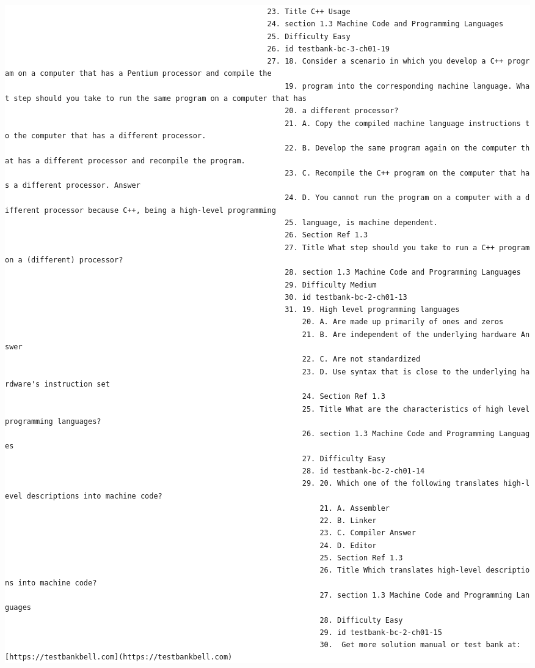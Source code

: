                                                                 23. Title C++ Usage
                                                                24. section 1.3 Machine Code and Programming Languages
                                                                25. Difficulty Easy
                                                                26. id testbank-bc-3-ch01-19
                                                                27. 18. Consider a scenario in which you develop a C++ program on a computer that has a Pentium processor and compile the
                                                                    19. program into the corresponding machine language. What step should you take to run the same program on a computer that has
                                                                    20. a different processor?
                                                                    21. A. Copy the compiled machine language instructions to the computer that has a different processor.
                                                                    22. B. Develop the same program again on the computer that has a different processor and recompile the program.
                                                                    23. C. Recompile the C++ program on the computer that has a different processor. Answer
                                                                    24. D. You cannot run the program on a computer with a different processor because C++, being a high-level programming
                                                                    25. language, is machine dependent.
                                                                    26. Section Ref 1.3
                                                                    27. Title What step should you take to run a C++ program on a (different) processor?
                                                                    28. section 1.3 Machine Code and Programming Languages
                                                                    29. Difficulty Medium
                                                                    30. id testbank-bc-2-ch01-13
                                                                    31. 19. High level programming languages
                                                                        20. A. Are made up primarily of ones and zeros
                                                                        21. B. Are independent of the underlying hardware Answer
                                                                        22. C. Are not standardized
                                                                        23. D. Use syntax that is close to the underlying hardware's instruction set
                                                                        24. Section Ref 1.3
                                                                        25. Title What are the characteristics of high level programming languages?
                                                                        26. section 1.3 Machine Code and Programming Languages
                                                                        27. Difficulty Easy
                                                                        28. id testbank-bc-2-ch01-14
                                                                        29. 20. Which one of the following translates high-level descriptions into machine code?
                                                                            21. A. Assembler
                                                                            22. B. Linker
                                                                            23. C. Compiler Answer
                                                                            24. D. Editor
                                                                            25. Section Ref 1.3
                                                                            26. Title Which translates high-level descriptions into machine code?
                                                                            27. section 1.3 Machine Code and Programming Languages
                                                                            28. Difficulty Easy
                                                                            29. id testbank-bc-2-ch01-15
                                                                            30.  Get more solution manual or test bank at: [https://testbankbell.com](https://testbankbell.com)
